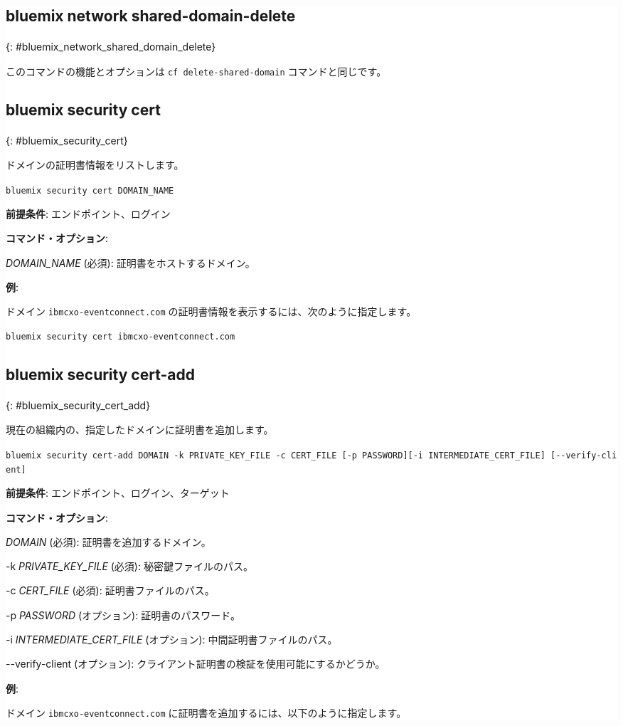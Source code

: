 
## bluemix network shared-domain-delete
{: #bluemix_network_shared_domain_delete}

このコマンドの機能とオプションは `cf delete-shared-domain` コマンドと同じです。


## bluemix security cert
{: #bluemix_security_cert}

ドメインの証明書情報をリストします。

```
bluemix security cert DOMAIN_NAME
```

**前提条件**: エンドポイント、ログイン

**コマンド・オプション**:

*DOMAIN_NAME* (必須): 証明書をホストするドメイン。

**例**:

ドメイン `ibmcxo-eventconnect.com` の証明書情報を表示するには、次のように指定します。

```
bluemix security cert ibmcxo-eventconnect.com
```


## bluemix security cert-add
{: #bluemix_security_cert_add}

現在の組織内の、指定したドメインに証明書を追加します。

```
bluemix security cert-add DOMAIN -k PRIVATE_KEY_FILE -c CERT_FILE [-p PASSWORD][-i INTERMEDIATE_CERT_FILE] [--verify-client]
```

**前提条件**: エンドポイント、ログイン、ターゲット

**コマンド・オプション**:

*DOMAIN* (必須):  証明書を追加するドメイン。

-k *PRIVATE_KEY_FILE* (必須):  秘密鍵ファイルのパス。

-c *CERT_FILE* (必須):  証明書ファイルのパス。

-p *PASSWORD* (オプション):  証明書のパスワード。

-i *INTERMEDIATE_CERT_FILE* (オプション):  中間証明書ファイルのパス。

--verify-client (オプション):  クライアント証明書の検証を使用可能にするかどうか。

**例**:

ドメイン `ibmcxo-eventconnect.com` に証明書を追加するには、以下のように指定します。
